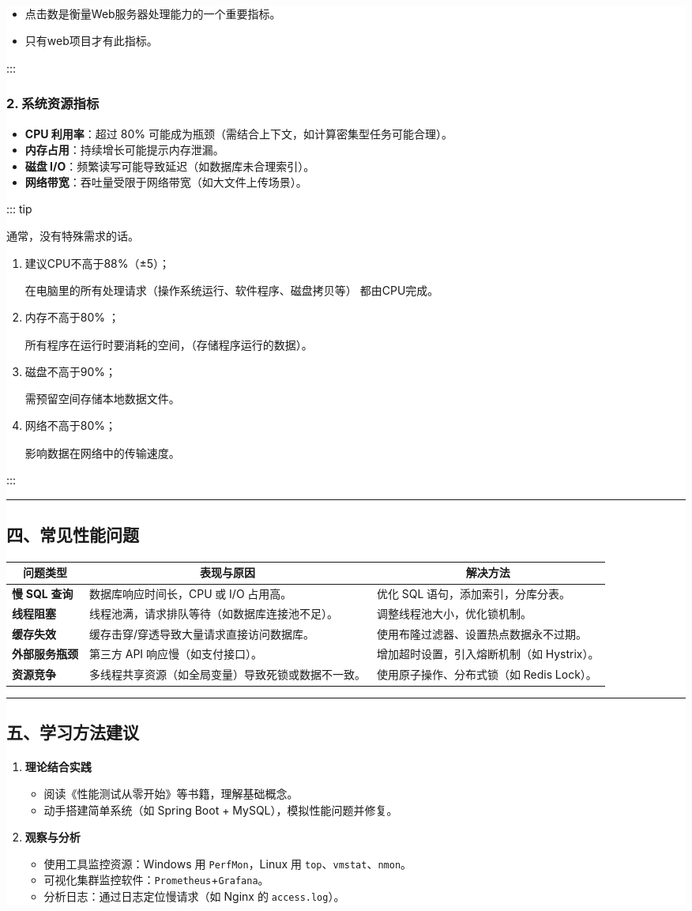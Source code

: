 - 点击数是衡量Web服务器处理能力的一个重要指标。

- 只有web项目才有此指标。

:::

### **2. 系统资源指标**
- **CPU 利用率**：超过 80% 可能成为瓶颈（需结合上下文，如计算密集型任务可能合理）。
- **内存占用**：持续增长可能提示内存泄漏。
- **磁盘 I/O**：频繁读写可能导致延迟（如数据库未合理索引）。
- **网络带宽**：吞吐量受限于网络带宽（如大文件上传场景）。

::: tip

通常，没有特殊需求的话。

1. 建议CPU不高于88%（±5）；

   在电脑里的所有处理请求（操作系统运行、软件程序、磁盘拷贝等） 都由CPU完成。

2. 内存不高于80% ；

   所有程序在运行时要消耗的空间，（存储程序运行的数据）。

3. 磁盘不高于90%；

   需预留空间存储本地数据文件。

4. 网络不高于80%；

   影响数据在网络中的传输速度。

:::

---

## **四、常见性能问题**
| **问题类型**     | **表现与原因**                                     | **解决方法**                               |
| ---------------- | -------------------------------------------------- | ------------------------------------------ |
| **慢 SQL 查询**  | 数据库响应时间长，CPU 或 I/O 占用高。              | 优化 SQL 语句，添加索引，分库分表。        |
| **线程阻塞**     | 线程池满，请求排队等待（如数据库连接池不足）。     | 调整线程池大小，优化锁机制。               |
| **缓存失效**     | 缓存击穿/穿透导致大量请求直接访问数据库。          | 使用布隆过滤器、设置热点数据永不过期。     |
| **外部服务瓶颈** | 第三方 API 响应慢（如支付接口）。                  | 增加超时设置，引入熔断机制（如 Hystrix）。 |
| **资源竞争**     | 多线程共享资源（如全局变量）导致死锁或数据不一致。 | 使用原子操作、分布式锁（如 Redis Lock）。  |

---

## **五、学习方法建议**
1. **理论结合实践**  
   - 阅读《性能测试从零开始》等书籍，理解基础概念。  
   - 动手搭建简单系统（如 Spring Boot + MySQL），模拟性能问题并修复。

2. **观察与分析**  
   - 使用工具监控资源：Windows 用 `PerfMon`，Linux 用 `top`、`vmstat`、`nmon`。  
   - 可视化集群监控软件：`Prometheus`+`Grafana`。
   - 分析日志：通过日志定位慢请求（如 Nginx 的 `access.log`）。
   